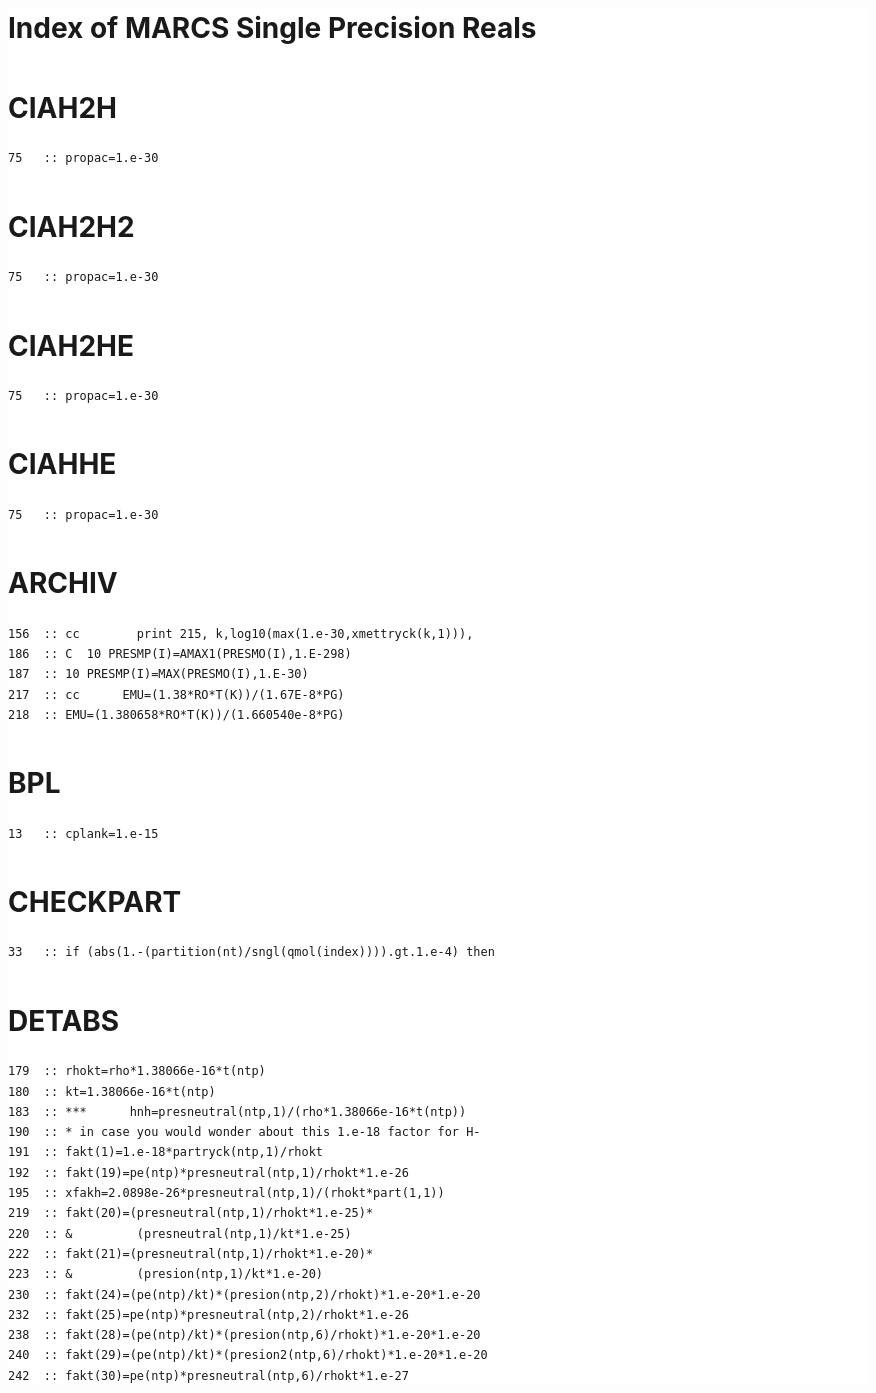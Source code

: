 # Index of MARCS Single Precision Reals

# CIAH2H

	75   :: propac=1.e-30                                                         


# CIAH2H2

	75   :: propac=1.e-30                                                         


# CIAH2HE

	75   :: propac=1.e-30                                                         


# CIAHHE

	75   :: propac=1.e-30                                                         


# ARCHIV

	156  :: cc        print 215, k,log10(max(1.e-30,xmettryck(k,1))),             
	186  :: C  10 PRESMP(I)=AMAX1(PRESMO(I),1.E-298)          
	187  :: 10 PRESMP(I)=MAX(PRESMO(I),1.E-30)                
	217  :: cc      EMU=(1.38*RO*T(K))/(1.67E-8*PG)           
	218  :: EMU=(1.380658*RO*T(K))/(1.660540e-8*PG)           


# BPL

	13   :: cplank=1.e-15                                                         


# CHECKPART

	33   :: if (abs(1.-(partition(nt)/sngl(qmol(index)))).gt.1.e-4) then          


# DETABS

	179  :: rhokt=rho*1.38066e-16*t(ntp)                                          
	180  :: kt=1.38066e-16*t(ntp)                             
	183  :: ***      hnh=presneutral(ntp,1)/(rho*1.38066e-16*t(ntp))
	190  :: * in case you would wonder about this 1.e-18 factor for H-
	191  :: fakt(1)=1.e-18*partryck(ntp,1)/rhokt              
	192  :: fakt(19)=pe(ntp)*presneutral(ntp,1)/rhokt*1.e-26  
	195  :: xfakh=2.0898e-26*presneutral(ntp,1)/(rhokt*part(1,1))
	219  :: fakt(20)=(presneutral(ntp,1)/rhokt*1.e-25)*       
	220  :: &         (presneutral(ntp,1)/kt*1.e-25)          
	222  :: fakt(21)=(presneutral(ntp,1)/rhokt*1.e-20)*       
	223  :: &         (presion(ntp,1)/kt*1.e-20)              
	230  :: fakt(24)=(pe(ntp)/kt)*(presion(ntp,2)/rhokt)*1.e-20*1.e-20
	232  :: fakt(25)=pe(ntp)*presneutral(ntp,2)/rhokt*1.e-26  
	238  :: fakt(28)=(pe(ntp)/kt)*(presion(ntp,6)/rhokt)*1.e-20*1.e-20
	240  :: fakt(29)=(pe(ntp)/kt)*(presion2(ntp,6)/rhokt)*1.e-20*1.e-20
	242  :: fakt(30)=pe(ntp)*presneutral(ntp,6)/rhokt*1.e-27  